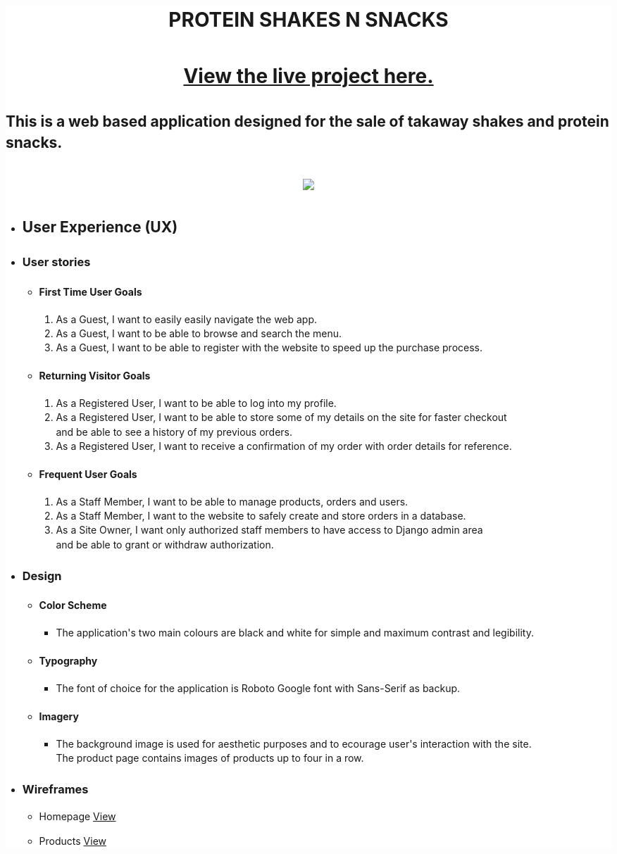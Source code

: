 <h1 align="center">PROTEIN SHAKES N SNACKS<h1>

<p align="center">
    <a href="https://protein-shakes-n-snacks.herokuapp.com/">View the live project here.</a>
</p>

## This is a web based application designed for the sale of takaway shakes and protein snacks. <a name="resp-design-pic"></a>

<h2 align="center"><img src="https://i.ibb.co/b7R6sqF/responsive-design.png"></h2>

-   ## User Experience (UX)

-   ### User stories

    -   #### First Time User Goals

        1. As a Guest, I want to easily easily navigate the web app.
        2. As a Guest, I want to be able to browse and search the menu.
        3. As a Guest, I want to be able to register with the website to speed up the purchase process.
    
    -   #### Returning Visitor Goals

        1. As a Registered User, I want to be able to log into my profile.
        2. As a Registered User, I want to be able to store some of my details on the site for faster checkout <br>
        and be able to see a history of my previous orders.
        3. As a Registered User, I want to receive a confirmation of my order with order details for reference.
    
    -   #### Frequent User Goals

        1. As a Staff Member, I want to be able to manage products, orders and users.        
        2. As a Staff Member, I want to the website to safely create and store orders in a database.
        3. As a Site Owner, I want only authorized staff members to have access to Django admin area <br>
        and be able to grant or withdraw authorization.
        

-   ### Design

    -   #### Color Scheme
        -   The application's two main colours are black and white for simple and maximum contrast and legibility.

    -   #### Typography
        -   The font of choice for the application is Roboto Google font with Sans-Serif as backup.

    -   #### Imagery
        -   The background image is used for aesthetic purposes and to ecourage user's interaction with the site. <br>
            The product page contains images of products up to four in a row.

-   ### Wireframes
    
    -   Homepage [View](/media/Homepage.png)

    -   Products [View](/media/Products_page.png)
